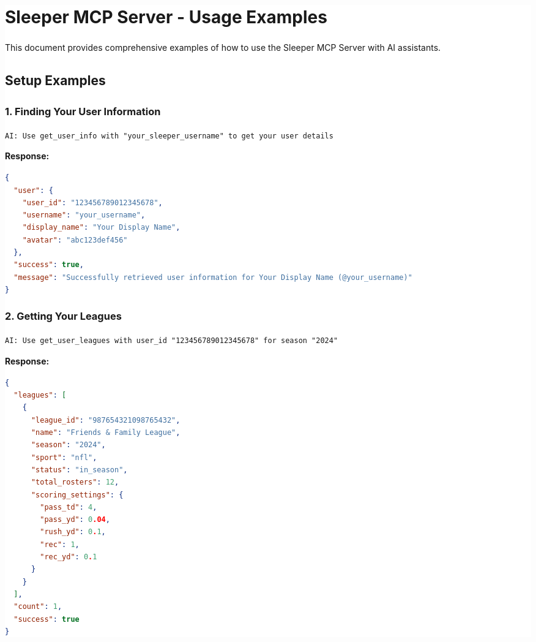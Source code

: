 # Sleeper MCP Server - Usage Examples

This document provides comprehensive examples of how to use the Sleeper MCP Server with AI assistants.

## Setup Examples

### 1. Finding Your User Information

```
AI: Use get_user_info with "your_sleeper_username" to get your user details
```

**Response:**
```json
{
  "user": {
    "user_id": "123456789012345678",
    "username": "your_username",
    "display_name": "Your Display Name",
    "avatar": "abc123def456"
  },
  "success": true,
  "message": "Successfully retrieved user information for Your Display Name (@your_username)"
}
```

### 2. Getting Your Leagues

```
AI: Use get_user_leagues with user_id "123456789012345678" for season "2024"
```

**Response:**
```json
{
  "leagues": [
    {
      "league_id": "987654321098765432",
      "name": "Friends & Family League",
      "season": "2024",
      "sport": "nfl",
      "status": "in_season",
      "total_rosters": 12,
      "scoring_settings": {
        "pass_td": 4,
        "pass_yd": 0.04,
        "rush_yd": 0.1,
        "rec": 1,
        "rec_yd": 0.1
      }
    }
  ],
  "count": 1,
  "success": true
}
```
